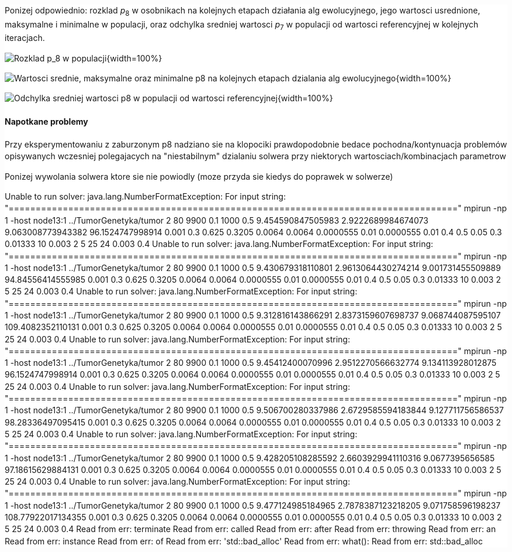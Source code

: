 Ponizej odpowiednio: rozklad $p_8$ w osobnikach na kolejnych etapach działania alg ewolucyjnego,
jego wartosci usrednione, maksymalne i minimalne w populacji, oraz odchylka sredniej wartosci $p_7$
w populacji od wartosci referencyjnej w kolejnych iteracjach.  

![Rozklad $p_8$ w populacji](figures/popp8.png){width=100%}

![Wartosci srednie, maksymalne oraz minimalne p8 na kolejnych etapach dzialania alg ewolucyjnego](figures/agrP8.png){width=100%}

![Odchylka sredniej wartosci p8 w populacji od wartosci referencyjnej](figures/Odchylkap8.png){width=100%}

#### Napotkane problemy
Przy eksperymentowaniu z zaburzonym p8 nadziano sie na klopociki prawdopodobnie bedace pochodna/kontynuacja
problemów opisywanych wczesniej polegajacych na "niestabilnym" dzialaniu solwera przy niektorych wartosciach/kombinacjach parametrow

Ponizej wywolania solwera ktore sie nie powiodly (moze przyda sie kiedys do poprawek w solwerze)

Unable to run solver: java.lang.NumberFormatException: For input string: "===================================================================================" mpirun -np 1 -host node13:1 ../TumorGenetyka/tumor 2 80 9900 0.1 1000 0.5 9.454590847505983 2.9222689984674073 9.063008773943382 96.1524747998914 0.001 0.3 0.625 0.3205 0.0064 0.0064 0.0000555 0.01 0.0000555 0.01 0.4 0.5 0.05 0.3 0.01333 10 0.003 2 5 25 24 0.003 0.4
Unable to run solver: java.lang.NumberFormatException: For input string: "===================================================================================" mpirun -np 1 -host node13:1 ../TumorGenetyka/tumor 2 80 9900 0.1 1000 0.5 9.430679318110801 2.9613064430274214 9.001731455509889 94.84556414555985 0.001 0.3 0.625 0.3205 0.0064 0.0064 0.0000555 0.01 0.0000555 0.01 0.4 0.5 0.05 0.3 0.01333 10 0.003 2 5 25 24 0.003 0.4
Unable to run solver: java.lang.NumberFormatException: For input string: "===================================================================================" mpirun -np 1 -host node13:1 ../TumorGenetyka/tumor 2 80 9900 0.1 1000 0.5 9.312816143866291 2.8373159607698737 9.068744087595107 109.4082352110131 0.001 0.3 0.625 0.3205 0.0064 0.0064 0.0000555 0.01 0.0000555 0.01 0.4 0.5 0.05 0.3 0.01333 10 0.003 2 5 25 24 0.003 0.4
Unable to run solver: java.lang.NumberFormatException: For input string: "===================================================================================" mpirun -np 1 -host node13:1 ../TumorGenetyka/tumor 2 80 9900 0.1 1000 0.5 9.45412400070996 2.9512270566632774 9.134113928012875 96.1524747998914 0.001 0.3 0.625 0.3205 0.0064 0.0064 0.0000555 0.01 0.0000555 0.01 0.4 0.5 0.05 0.3 0.01333 10 0.003 2 5 25 24 0.003 0.4
Unable to run solver: java.lang.NumberFormatException: For input string: "===================================================================================" mpirun -np 1 -host node13:1 ../TumorGenetyka/tumor 2 80 9900 0.1 1000 0.5 9.506700280337986 2.6729585594183844 9.127711756586537 98.28336497095415 0.001 0.3 0.625 0.3205 0.0064 0.0064 0.0000555 0.01 0.0000555 0.01 0.4 0.5 0.05 0.3 0.01333 10 0.003 2 5 25 24 0.003 0.4
Unable to run solver: java.lang.NumberFormatException: For input string: "===================================================================================" mpirun -np 1 -host node13:1 ../TumorGenetyka/tumor 2 80 9900 0.1 1000 0.5 9.428205108285592 2.6603929941110316 9.0677395656585 97.18615629884131 0.001 0.3 0.625 0.3205 0.0064 0.0064 0.0000555 0.01 0.0000555 0.01 0.4 0.5 0.05 0.3 0.01333 10 0.003 2 5 25 24 0.003 0.4
Unable to run solver: java.lang.NumberFormatException: For input string: "===================================================================================" mpirun -np 1 -host node13:1 ../TumorGenetyka/tumor 2 80 9900 0.1 1000 0.5 9.477124985184965 2.7878387123218205 9.071758596198237 108.77922017134355 0.001 0.3 0.625 0.3205 0.0064 0.0064 0.0000555 0.01 0.0000555 0.01 0.4 0.5 0.05 0.3 0.01333 10 0.003 2 5 25 24 0.003 0.4
Read from err: terminate
Read from err: called
Read from err: after
Read from err: throwing
Read from err: an
Read from err: instance
Read from err: of
Read from err: 'std::bad_alloc'
Read from err: what():
Read from err: std::bad_alloc